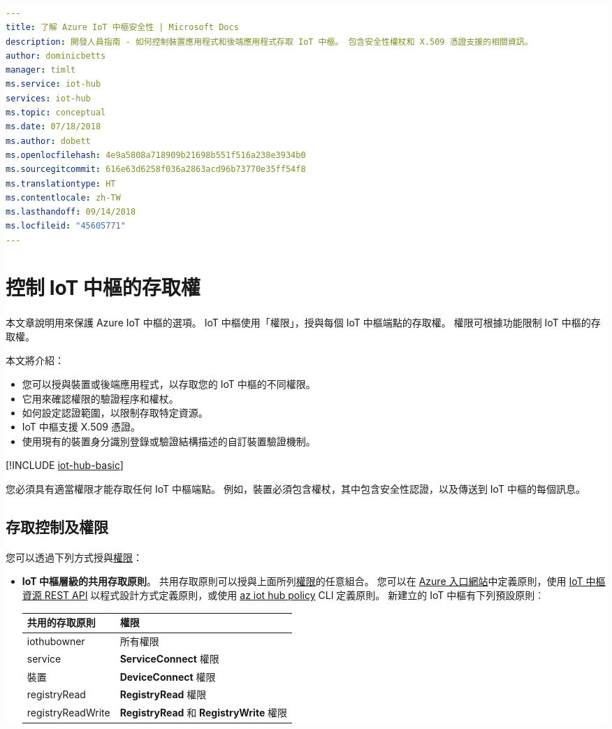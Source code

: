 ```yaml
---
title: 了解 Azure IoT 中樞安全性 | Microsoft Docs
description: 開發人員指南 - 如何控制裝置應用程式和後端應用程式存取 IoT 中樞。 包含安全性權杖和 X.509 憑證支援的相關資訊。
author: dominicbetts
manager: timlt
ms.service: iot-hub
services: iot-hub
ms.topic: conceptual
ms.date: 07/18/2018
ms.author: dobett
ms.openlocfilehash: 4e9a5808a718909b21698b551f516a238e3934b0
ms.sourcegitcommit: 616e63d6258f036a2863acd96b73770e35ff54f8
ms.translationtype: HT
ms.contentlocale: zh-TW
ms.lasthandoff: 09/14/2018
ms.locfileid: "45605771"
---
```

# <a name="control-access-to-iot-hub"></a>控制 IoT 中樞的存取權

本文章說明用來保護 Azure IoT 中樞的選項。 IoT 中樞使用「權限」，授與每個 IoT 中樞端點的存取權。 權限可根據功能限制 IoT 中樞的存取權。

本文將介紹：

* 您可以授與裝置或後端應用程式，以存取您的 IoT 中樞的不同權限。
* 它用來確認權限的驗證程序和權杖。
* 如何設定認證範圍，以限制存取特定資源。
* IoT 中樞支援 X.509 憑證。
* 使用現有的裝置身分識別登錄或驗證結構描述的自訂裝置驗證機制。

[!INCLUDE [iot-hub-basic](../../includes/iot-hub-basic-partial.md)]

您必須具有適當權限才能存取任何 IoT 中樞端點。 例如，裝置必須包含權杖，其中包含安全性認證，以及傳送到 IoT 中樞的每個訊息。

## <a name="access-control-and-permissions"></a>存取控制及權限

您可以透過下列方式授與[權限](#iot-hub-permissions)：

* **IoT 中樞層級的共用存取原則**。 共用存取原則可以授與上面所列[權限](#iot-hub-permissions)的任意組合。 您可以在 [Azure 入口網站][lnk-management-portal]中定義原則，使用 [IoT 中樞資源 REST API][lnk-resource-provider-apis] 以程式設計方式定義原則，或使用 [az iot hub policy](https://docs.microsoft.com/cli/azure/iot/hub/policy?view=azure-cli-latest) CLI 定義原則。 新建立的 IoT 中樞有下列預設原則︰
  
  | 共用的存取原則 | 權限 |
  | -------------------- | ----------- |
  | iothubowner | 所有權限 |
  | service | **ServiceConnect** 權限 |
  | 裝置 | **DeviceConnect** 權限 |
  | registryRead | **RegistryRead** 權限 |
  | registryReadWrite | **RegistryRead** 和 **RegistryWrite** 權限 |


[img-tokenservice]: ./media/iot-hub-devguide-security/tokenservice.png
[lnk-endpoints]: iot-hub-devguide-endpoints.md
[lnk-quotas]: iot-hub-devguide-quotas-throttling.md
[lnk-sdks]: iot-hub-devguide-sdks.md
[lnk-query]: iot-hub-devguide-query-language.md
[lnk-devguide-mqtt]: iot-hub-mqtt-support.md
[lnk-openssl]: https://www.openssl.org/
[lnk-selfsigned]: https://docs.microsoft.com/powershell/module/pkiclient/new-selfsignedcertificate
[lnk-resource-provider-apis]: https://docs.microsoft.com/rest/api/iothub/iothubresource
[lnk-sas-tokens]: iot-hub-devguide-security.md#security-tokens
[lnk-amqp]: https://www.amqp.org/
[lnk-azure-resource-manager]: ../azure-resource-manager/resource-group-overview.md
[lnk-cbs]: https://www.oasis-open.org/committees/download.php/50506/amqp-cbs-v1%200-wd02%202013-08-12.doc
[lnk-event-hubs-publisher-policy]: https://code.msdn.microsoft.com/Service-Bus-Event-Hub-99ce67ab
[lnk-management-portal]: https://portal.azure.com
[lnk-sasl-plain]: http://tools.ietf.org/html/rfc4616
[lnk-identity-registry]: iot-hub-devguide-identity-registry.md
[lnk-dotnet-sas]: https://msdn.microsoft.com/library/microsoft.azure.devices.common.security.sharedaccesssignaturebuilder.aspx
[lnk-java-sas]: https://docs.microsoft.com/java/api/com.microsoft.azure.sdk.iot.service.auth._iot_hub_service_sas_token
[lnk-tls-psk]: https://tools.ietf.org/html/rfc4279
[lnk-protocols]: iot-hub-protocol-gateway.md
[lnk-custom-auth]: iot-hub-devguide-security.md#custom-device-and-module-authentication
[lnk-x509]: iot-hub-devguide-security.md#supported-x509-certificates
[lnk-devguide-device-twins]: iot-hub-devguide-device-twins.md
[lnk-devguide-directmethods]: iot-hub-devguide-direct-methods.md
[lnk-devguide-jobs]: iot-hub-devguide-jobs.md
[lnk-service-sdk]: https://github.com/Azure/azure-iot-sdk-csharp/tree/master/service
[lnk-client-sdk]: https://github.com/Azure/azure-iot-sdk-csharp/tree/master/device
[lnk-device-explorer]: https://github.com/Azure/azure-iot-sdk-csharp/blob/master/tools/DeviceExplorer
[lnk-getstarted-tutorial]: quickstart-send-telemetry-node.md
[lnk-c2d-tutorial]: iot-hub-csharp-csharp-c2d.md
[lnk-d2c-tutorial]: tutorial-routing.md